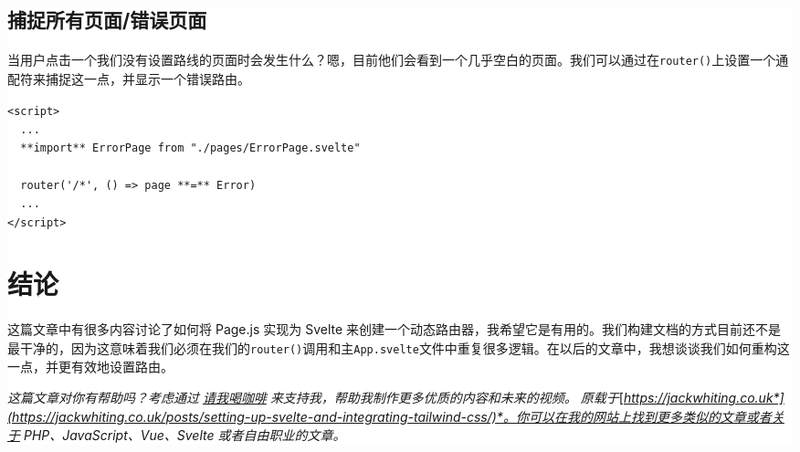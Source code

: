 ## 捕捉所有页面/错误页面

当用户点击一个我们没有设置路线的页面时会发生什么？嗯，目前他们会看到一个几乎空白的页面。我们可以通过在`router()`上设置一个通配符来捕捉这一点，并显示一个错误路由。

```
<script>
  ...
  **import** ErrorPage from "./pages/ErrorPage.svelte"

  router('/*', () => page **=** Error)
  ...
</script>
```

# 结论

这篇文章中有很多内容讨论了如何将 Page.js 实现为 Svelte 来创建一个动态路由器，我希望它是有用的。我们构建文档的方式目前还不是最干净的，因为这意味着我们必须在我们的`router()`调用和主`App.svelte`文件中重复很多逻辑。在以后的文章中，我想谈谈我们如何重构这一点，并更有效地设置路由。

*这篇文章对你有帮助吗？考虑通过* [*请我喝咖啡*](https://ko-fi.com/jackabox) *来支持我，帮助我制作更多优质的内容和未来的视频。* *原载于*[*https://jackwhiting.co.uk*](https://jackwhiting.co.uk/posts/setting-up-svelte-and-integrating-tailwind-css/)*。你可以在我的网站上找到更多类似的文章或者关于 PHP、JavaScript、Vue、Svelte 或者自由职业的文章。*